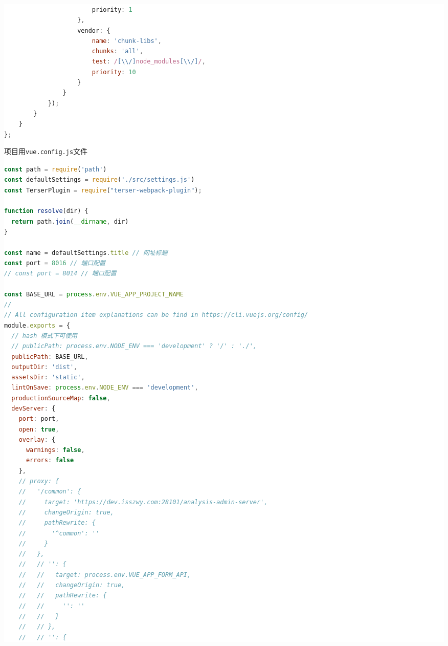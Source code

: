 ```js
                        priority: 1
                    },
                    vendor: {
                        name: 'chunk-libs',
                        chunks: 'all',
                        test: /[\\/]node_modules[\\/]/,
                        priority: 10
                    }
                }
            });
        }
    }
};
```

项目用`vue.config.js`文件

```js
const path = require('path')
const defaultSettings = require('./src/settings.js')
const TerserPlugin = require("terser-webpack-plugin");

function resolve(dir) {
  return path.join(__dirname, dir)
}

const name = defaultSettings.title // 网址标题
const port = 8016 // 端口配置
// const port = 8014 // 端口配置

const BASE_URL = process.env.VUE_APP_PROJECT_NAME
//
// All configuration item explanations can be find in https://cli.vuejs.org/config/
module.exports = {
  // hash 模式下可使用
  // publicPath: process.env.NODE_ENV === 'development' ? '/' : './',
  publicPath: BASE_URL,
  outputDir: 'dist',
  assetsDir: 'static',
  lintOnSave: process.env.NODE_ENV === 'development',
  productionSourceMap: false,
  devServer: {
    port: port,
    open: true,
    overlay: {
      warnings: false,
      errors: false
    },
    // proxy: {
    //   '/common': {
    //     target: 'https://dev.isszwy.com:28101/analysis-admin-server',
    //     changeOrigin: true,
    //     pathRewrite: {
    //       '^common': ''
    //     }
    //   },
    //   // '': {
    //   //   target: process.env.VUE_APP_FORM_API,
    //   //   changeOrigin: true,
    //   //   pathRewrite: {
    //   //     '': ''
    //   //   }
    //   // },
    //   // '': {
```